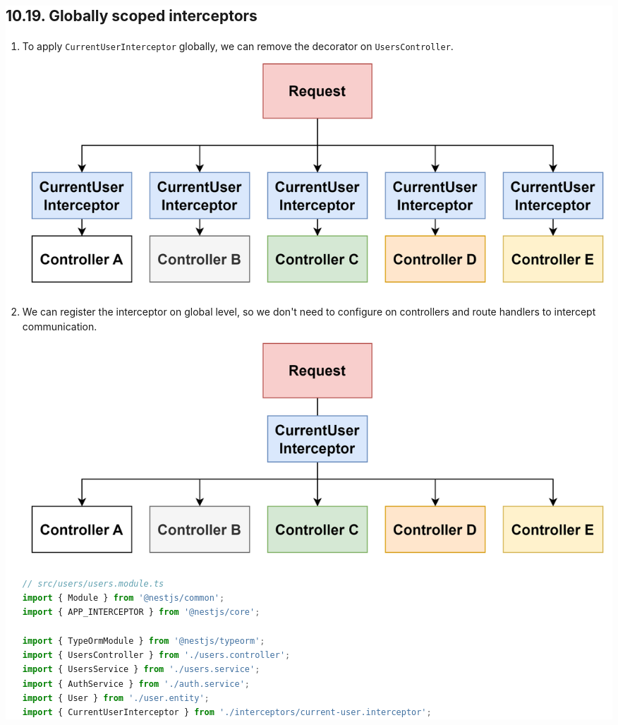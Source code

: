 ## 10.19. Globally scoped interceptors
1. To apply `CurrentUserInterceptor` globally, we can remove the decorator on `UsersController`. 
    <img src="./images/88-globally_scoped_interceptor.png" />
2. We can register the interceptor on global level, so we don't need to configure on controllers and route handlers to intercept communication.
    <img src="./images/88-globally_scoped_interceptor_2.png" />

    ```ts
    // src/users/users.module.ts
    import { Module } from '@nestjs/common';
    import { APP_INTERCEPTOR } from '@nestjs/core';

    import { TypeOrmModule } from '@nestjs/typeorm';
    import { UsersController } from './users.controller';
    import { UsersService } from './users.service';
    import { AuthService } from './auth.service';
    import { User } from './user.entity';
    import { CurrentUserInterceptor } from './interceptors/current-user.interceptor';
